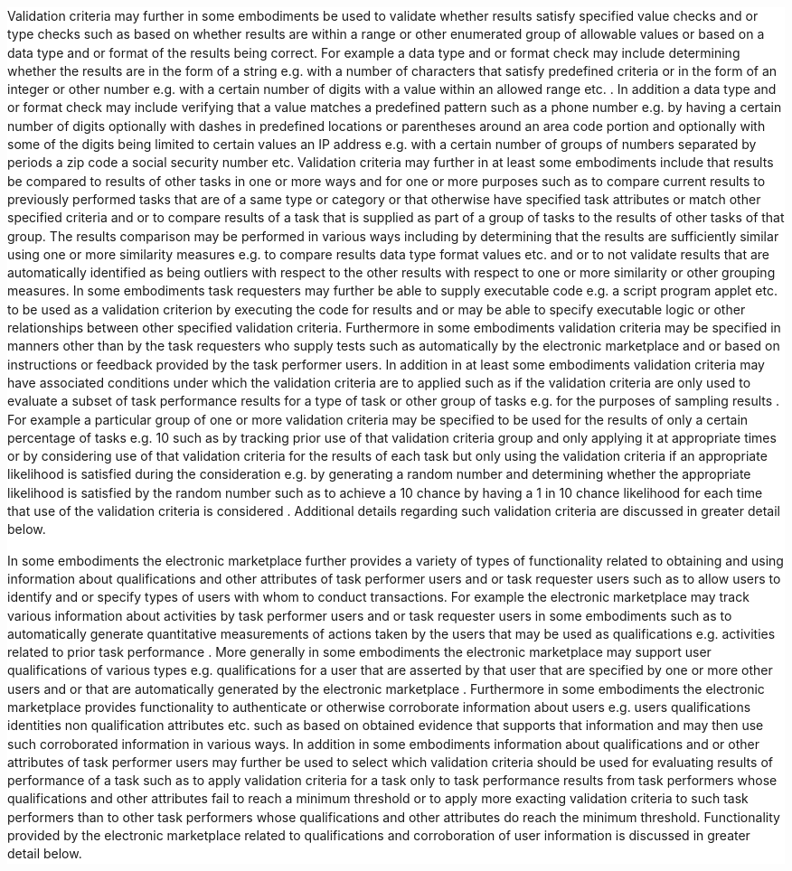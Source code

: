 Validation criteria may further in some embodiments be used to validate whether results satisfy specified value checks and or type checks such as based on whether results are within a range or other enumerated group of allowable values or based on a data type and or format of the results being correct. For example a data type and or format check may include determining whether the results are in the form of a string e.g. with a number of characters that satisfy predefined criteria or in the form of an integer or other number e.g. with a certain number of digits with a value within an allowed range etc. . In addition a data type and or format check may include verifying that a value matches a predefined pattern such as a phone number e.g. by having a certain number of digits optionally with dashes in predefined locations or parentheses around an area code portion and optionally with some of the digits being limited to certain values an IP address e.g. with a certain number of groups of numbers separated by periods a zip code a social security number etc. Validation criteria may further in at least some embodiments include that results be compared to results of other tasks in one or more ways and for one or more purposes such as to compare current results to previously performed tasks that are of a same type or category or that otherwise have specified task attributes or match other specified criteria and or to compare results of a task that is supplied as part of a group of tasks to the results of other tasks of that group. The results comparison may be performed in various ways including by determining that the results are sufficiently similar using one or more similarity measures e.g. to compare results data type format values etc. and or to not validate results that are automatically identified as being outliers with respect to the other results with respect to one or more similarity or other grouping measures. In some embodiments task requesters may further be able to supply executable code e.g. a script program applet etc. to be used as a validation criterion by executing the code for results and or may be able to specify executable logic or other relationships between other specified validation criteria. Furthermore in some embodiments validation criteria may be specified in manners other than by the task requesters who supply tests such as automatically by the electronic marketplace and or based on instructions or feedback provided by the task performer users. In addition in at least some embodiments validation criteria may have associated conditions under which the validation criteria are to applied such as if the validation criteria are only used to evaluate a subset of task performance results for a type of task or other group of tasks e.g. for the purposes of sampling results . For example a particular group of one or more validation criteria may be specified to be used for the results of only a certain percentage of tasks e.g. 10 such as by tracking prior use of that validation criteria group and only applying it at appropriate times or by considering use of that validation criteria for the results of each task but only using the validation criteria if an appropriate likelihood is satisfied during the consideration e.g. by generating a random number and determining whether the appropriate likelihood is satisfied by the random number such as to achieve a 10 chance by having a 1 in 10 chance likelihood for each time that use of the validation criteria is considered . Additional details regarding such validation criteria are discussed in greater detail below.

In some embodiments the electronic marketplace further provides a variety of types of functionality related to obtaining and using information about qualifications and other attributes of task performer users and or task requester users such as to allow users to identify and or specify types of users with whom to conduct transactions. For example the electronic marketplace may track various information about activities by task performer users and or task requester users in some embodiments such as to automatically generate quantitative measurements of actions taken by the users that may be used as qualifications e.g. activities related to prior task performance . More generally in some embodiments the electronic marketplace may support user qualifications of various types e.g. qualifications for a user that are asserted by that user that are specified by one or more other users and or that are automatically generated by the electronic marketplace . Furthermore in some embodiments the electronic marketplace provides functionality to authenticate or otherwise corroborate information about users e.g. users qualifications identities non qualification attributes etc. such as based on obtained evidence that supports that information and may then use such corroborated information in various ways. In addition in some embodiments information about qualifications and or other attributes of task performer users may further be used to select which validation criteria should be used for evaluating results of performance of a task such as to apply validation criteria for a task only to task performance results from task performers whose qualifications and other attributes fail to reach a minimum threshold or to apply more exacting validation criteria to such task performers than to other task performers whose qualifications and other attributes do reach the minimum threshold. Functionality provided by the electronic marketplace related to qualifications and corroboration of user information is discussed in greater detail below.
